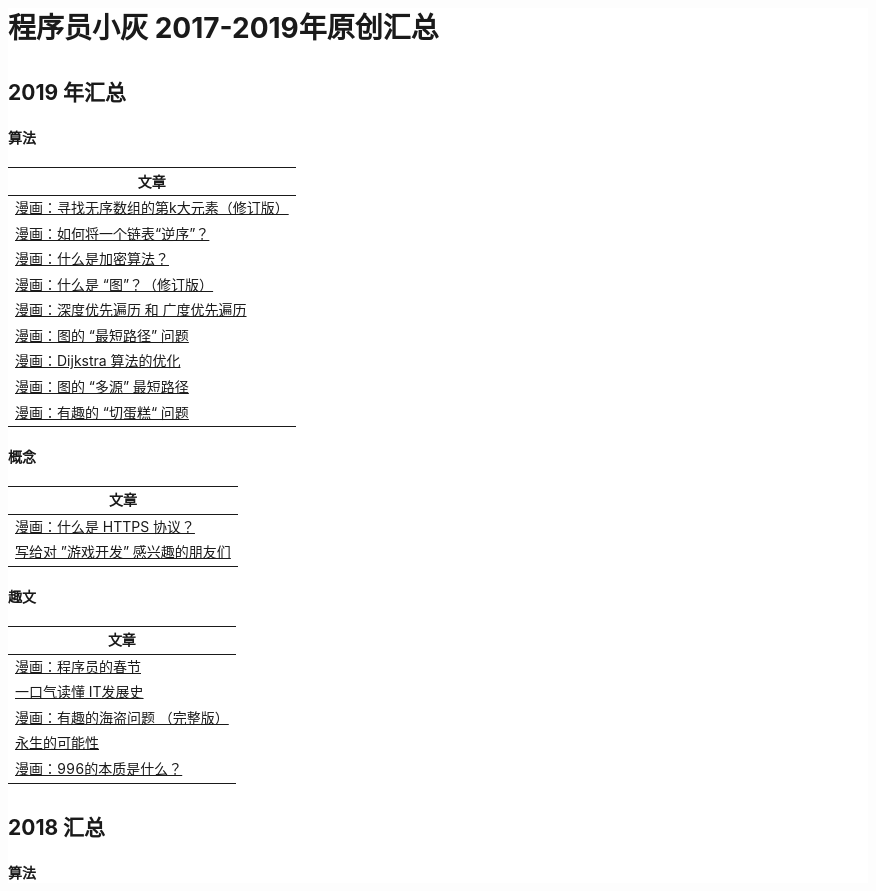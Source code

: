 

# 程序员小灰 2017-2019年原创汇总

## 2019 年汇总

#### 算法

| 文章 | 
| --------
| [漫画：寻找无序数组的第k大元素（修订版）](http://mp.weixin.qq.com/s?__biz=MzIxMjE5MTE1Nw==&mid=2653196576&idx=2&sn=482f6678841c0ff40e3847a7d31714cd&chksm=8c99e3fabbee6aec84dd5ceb3f37c4754c68d7605db37bf86e9bf96c97b90647a83750bf72af&scene=21#wechat_redirect) 
|[漫画：如何将一个链表“逆序”？](http://mp.weixin.qq.com/s?__biz=MzIxMjE5MTE1Nw==&mid=2653197066&idx=1&sn=28082a6985de3a46d3294863b90bd92b&chksm=8c99e1d0bbee68c651db8d87c573a332de443261fdfd6d8ce3a88e1140525ef7601d72eb12bf&scene=21#wechat_redirect)
|[漫画：什么是加密算法？](http://mp.weixin.qq.com/s?__biz=MzIxMjE5MTE1Nw==&mid=2653196805&idx=1&sn=c6c5b23f382e8aa323d10c12053bc72c&chksm=8c99e0dfbbee69c90e4cdb1e26babc371329dc7b0dd8a742966c09f41d1d9954b95610b015d9&scene=21#wechat_redirect)
|[漫画：什么是 “图”？（修订版）](http://mp.weixin.qq.com/s?__biz=MzIxMjE5MTE1Nw==&mid=2653197523&idx=2&sn=893c01a31446d3c479c312836ae83819&chksm=8c99e609bbee6f1fb0df2fb60edb8fba5166b49ef200ab8fb3af4ff144b3f96b283a34ff776c&scene=21#wechat_redirect)
|[漫画：深度优先遍历 和 广度优先遍历](http://mp.weixin.qq.com/s?__biz=MzIxMjE5MTE1Nw==&mid=2653197523&idx=1&sn=4edecca7392534177eef521511ff740b&chksm=8c99e609bbee6f1fdb736f1bc45da5f6b6765ce190db68eac5a65ca22cc2694dc151f8db828f&scene=21#wechat_redirect)
|[漫画：图的 “最短路径” 问题](http://mp.weixin.qq.com/s?__biz=MzIxMjE5MTE1Nw==&mid=2653197626&idx=1&sn=fca7472af006a7f8890ee84ad7cf1116&chksm=8c99e7e0bbee6ef6faa1a34160a5e135503425e37552e90dfca2fbc10f223dbf3b875e84e418&scene=21#wechat_redirect)
|[漫画：Dijkstra 算法的优化](http://mp.weixin.qq.com/s?__biz=MzIxMjE5MTE1Nw==&mid=2653197794&idx=1&sn=8286ba52dd8e909197324148ffe6b7d7&chksm=8c99e738bbee6e2e16332dea4c5daef34dc2db6166149244c5406b1042c46d166e83e2e6f2df&scene=21#wechat_redirect)
|[漫画：图的 “多源” 最短路径](http://mp.weixin.qq.com/s?__biz=MzIxMjE5MTE1Nw==&mid=2653197861&idx=1&sn=ed3140e711821206b5b50cd418614660&chksm=8c99e4ffbbee6de92ae00262ce1230bce3de384d3cadcf99c3f51aca4ca0c5f7f5a9f2e857df&scene=21#wechat_redirect)
|[漫画：有趣的 “切蛋糕“ 问题](http://mp.weixin.qq.com/s?__biz=MzIxMjE5MTE1Nw==&mid=2653198060&idx=1&sn=099ba07ad780e0f56c1d065a1784be6f&chksm=8c99e436bbee6d20876131d14f921be397a5bf7d972076d18b28824c435d625dbf2f5c77c0fb&scene=21#wechat_redirect)

#### 概念

| 文章 | 
| --------
|[漫画：什么是 HTTPS 协议？](http://mp.weixin.qq.com/s?__biz=MzIxMjE5MTE1Nw==&mid=2653197101&idx=1&sn=d1fe482561d3d079363032ec182c5b3b&chksm=8c99e1f7bbee68e10f8470453637a7d434751a9414ceeffbbb9601f5ae2ba64e26fa6a88a99b&scene=21#wechat_redirect)
|[写给对 ”游戏开发” 感兴趣的朋友们](http://mp.weixin.qq.com/s?__biz=MzIxMjE5MTE1Nw==&mid=2653197235&idx=1&sn=c06edde31b7b9bca8862e98a09c661bc&chksm=8c99e169bbee687f0a3dcc2eadcde125b84a2d679f3d07eeb2e4f1681b96f2ee30a99cb2e60c&scene=21#wechat_redirect)

#### 趣文

| 文章 | 
| --------
|[漫画：程序员的春节](http://mp.weixin.qq.com/s?__biz=MzIxMjE5MTE1Nw==&mid=2653197020&idx=1&sn=c55c511a6ac62a4a57876f21f4676468&chksm=8c99e006bbee6910155e78d70954274e016589e44dc3171bba8f12b08d0c49b36daa21e699e0&scene=21#wechat_redirect)
|[一口气读懂 IT发展史](http://mp.weixin.qq.com/s?__biz=MzIxMjE5MTE1Nw==&mid=2653196921&idx=1&sn=6fdbad9f299aca49bddf039e8b0fa73b&chksm=8c99e0a3bbee69b52ccdadba82438e65054f3ec34131b91bb8e9e683e7c6f549b214f0028307&scene=21#wechat_redirect)
|[漫画：有趣的海盗问题 （完整版）](http://mp.weixin.qq.com/s?__biz=MzIxMjE5MTE1Nw==&mid=2653196761&idx=1&sn=05360f6968fd860740efb93de5b35dd2&chksm=8c99e303bbee6a154b36b14fd9aa5b76eba71df53755a48cef456fd43ebed6e4151c3c0dc04b&scene=21#wechat_redirect)
|[永生的可能性](http://mp.weixin.qq.com/s?__biz=MzIxMjE5MTE1Nw==&mid=2653196878&idx=1&sn=4517bff3fa8a627fcef47a0321eed5bf&chksm=8c99e094bbee6982a189da5b16a0f0f3093763efa5d73f7508d825d4ff83354d09ab790def44&scene=21#wechat_redirect)
|[漫画：996的本质是什么？](http://mp.weixin.qq.com/s?__biz=MzIxMjE5MTE1Nw==&mid=2653197737&idx=1&sn=edd330e6b388c9232455fb26462aa0fa&chksm=8c99e773bbee6e656048512e6cfb58b80bc3169ad29fdc82515861ded15226683b42d8cadbea&scene=21#wechat_redirect)

## 2018 汇总

#### 算法
